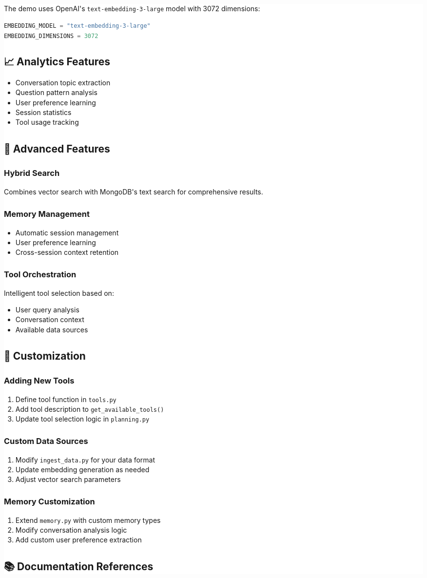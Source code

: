 The demo uses OpenAI's `text-embedding-3-large` model with 3072 dimensions:

```python
EMBEDDING_MODEL = "text-embedding-3-large"
EMBEDDING_DIMENSIONS = 3072
```

## 📈 Analytics Features

- Conversation topic extraction
- Question pattern analysis
- User preference learning
- Session statistics
- Tool usage tracking

## 🚀 Advanced Features

### Hybrid Search
Combines vector search with MongoDB's text search for comprehensive results.

### Memory Management
- Automatic session management
- User preference learning
- Cross-session context retention

### Tool Orchestration
Intelligent tool selection based on:
- User query analysis
- Conversation context
- Available data sources

## 🔧 Customization

### Adding New Tools
1. Define tool function in `tools.py`
2. Add tool description to `get_available_tools()`
3. Update tool selection logic in `planning.py`

### Custom Data Sources
1. Modify `ingest_data.py` for your data format
2. Update embedding generation as needed
3. Adjust vector search parameters

### Memory Customization
1. Extend `memory.py` with custom memory types
2. Modify conversation analysis logic
3. Add custom user preference extraction

## 📚 Documentation References

